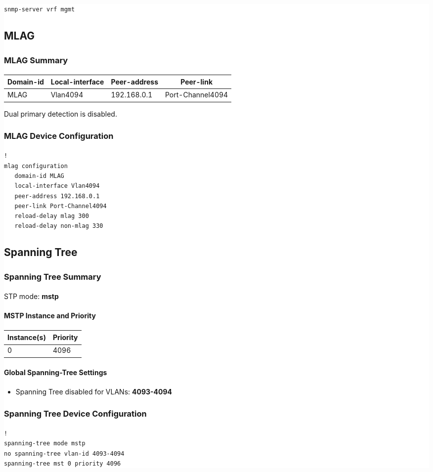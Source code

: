 ```eos
snmp-server vrf mgmt
```

## MLAG

### MLAG Summary

| Domain-id | Local-interface | Peer-address | Peer-link |
| --------- | --------------- | ------------ | --------- |
| MLAG | Vlan4094 | 192.168.0.1 | Port-Channel4094 |

Dual primary detection is disabled.

### MLAG Device Configuration

```eos
!
mlag configuration
   domain-id MLAG
   local-interface Vlan4094
   peer-address 192.168.0.1
   peer-link Port-Channel4094
   reload-delay mlag 300
   reload-delay non-mlag 330
```

## Spanning Tree

### Spanning Tree Summary

STP mode: **mstp**

#### MSTP Instance and Priority

| Instance(s) | Priority |
| -------- | -------- |
| 0 | 4096 |

#### Global Spanning-Tree Settings

- Spanning Tree disabled for VLANs: **4093-4094**

### Spanning Tree Device Configuration

```eos
!
spanning-tree mode mstp
no spanning-tree vlan-id 4093-4094
spanning-tree mst 0 priority 4096
```
